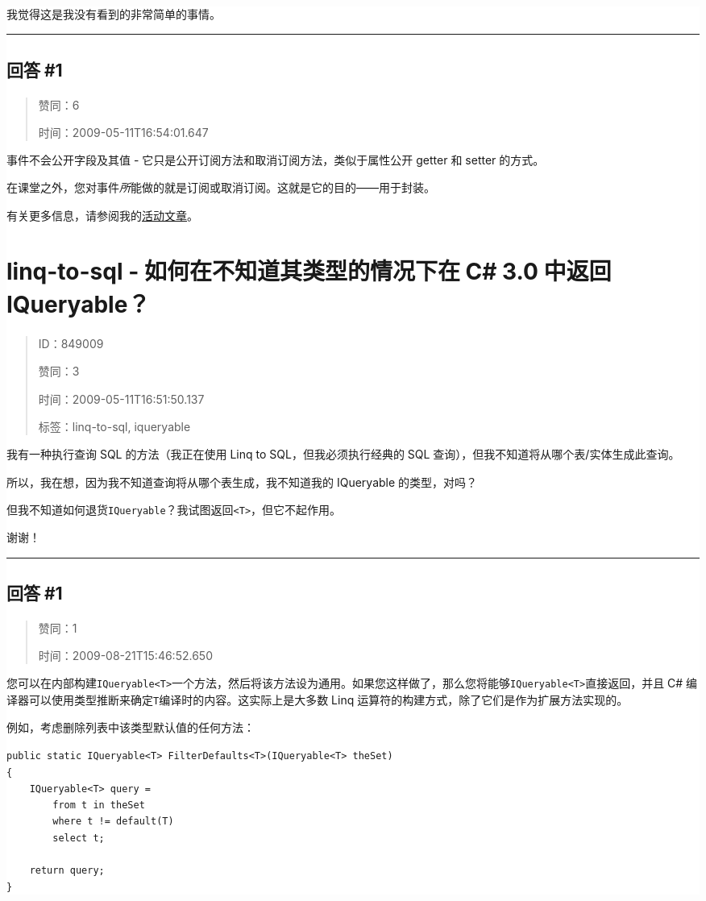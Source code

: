 ```
```

我觉得这是我没有看到的非常简单的事情。

* * *

## 回答 #1

> 赞同：6
> 
> 时间：2009-05-11T16:54:01.647

事件不会公开字段及其值 - 它只是公开订阅方法和取消订阅方法，类似于属性公开 getter 和 setter 的方式。

在课堂之外，您对事件*所*能做的就是订阅或取消订阅。这就是它的目的——用于封装。

有关更多信息，请参阅我的[活动文章](http://pobox.com/~skeet/csharp/events.html)。

# linq-to-sql - 如何在不知道其类型的情况下在 C# 3.0 中返回 IQueryable？

> ID：849009
> 
> 赞同：3
> 
> 时间：2009-05-11T16:51:50.137
> 
> 标签：linq-to-sql, iqueryable

我有一种执行查询 SQL 的方法（我正在使用 Linq to SQL，但我必须执行经典的 SQL 查询），但我不知道将从哪个表/实体生成此查询。

所以，我在想，因为我不知道查询将从哪个表生成，我不知道我的 IQueryable 的类型，对吗？

但我不知道如何退货`IQueryable`？我试图返回`<T>`，但它不起作用。

谢谢！

* * *

## 回答 #1

> 赞同：1
> 
> 时间：2009-08-21T15:46:52.650

您可以在内部构建`IQueryable<T>`一个方法，然后将该方法设为通用。如果您这样做了，那么您将能够`IQueryable<T>`直接返回，并且 C# 编译器可以使用类型推断来确定`T`编译时的内容。这实际上是大多数 Linq 运算符的构建方式，除了它们是作为扩展方法实现的。

例如，考虑删除列表中该类型默认值的任何方法：

```
public static IQueryable<T> FilterDefaults<T>(IQueryable<T> theSet)
{
    IQueryable<T> query =
        from t in theSet
        where t != default(T)
        select t;

    return query;
} 
```
